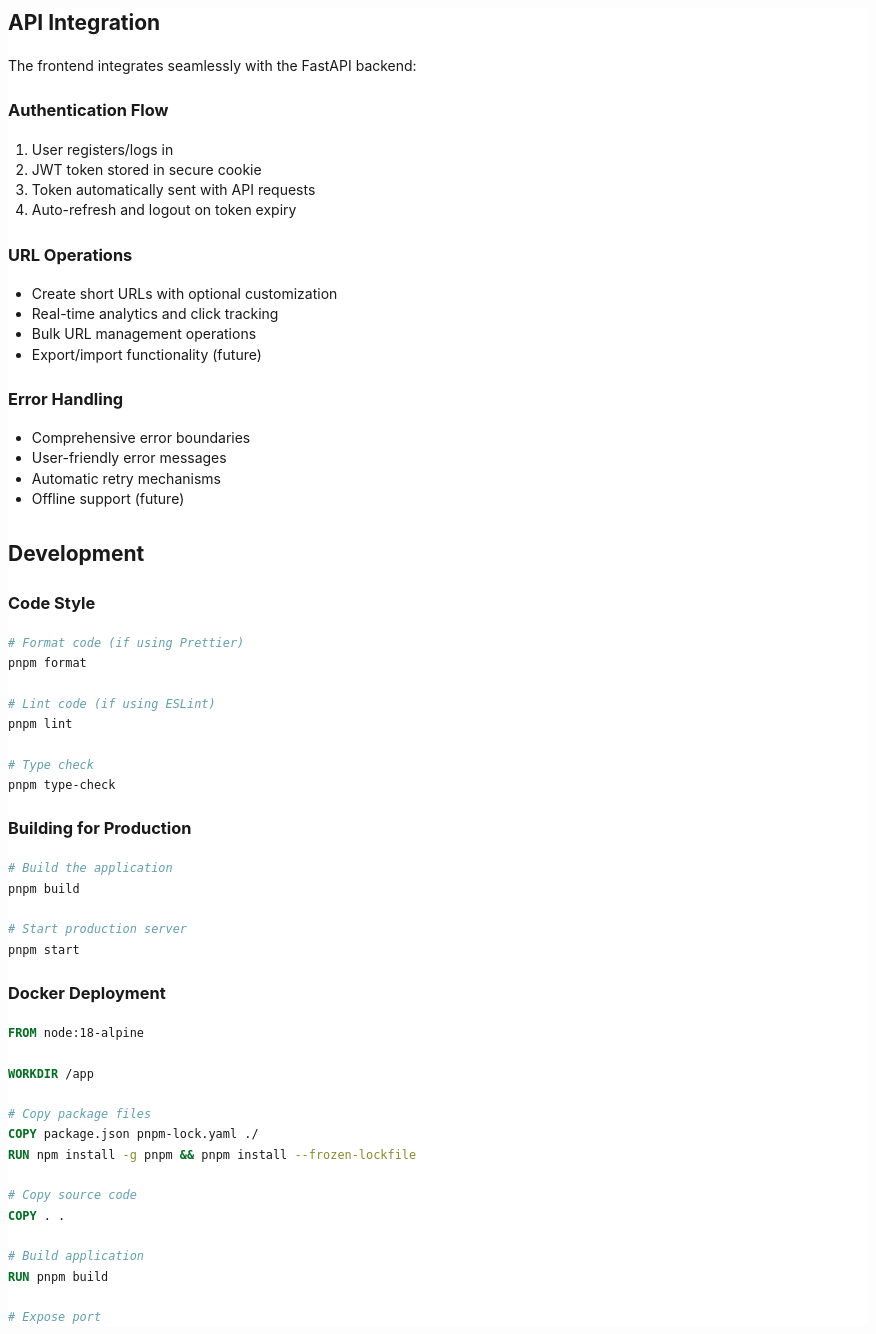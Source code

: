 ## API Integration

The frontend integrates seamlessly with the FastAPI backend:

### Authentication Flow
1. User registers/logs in
2. JWT token stored in secure cookie
3. Token automatically sent with API requests
4. Auto-refresh and logout on token expiry

### URL Operations
- Create short URLs with optional customization
- Real-time analytics and click tracking
- Bulk URL management operations
- Export/import functionality (future)

### Error Handling
- Comprehensive error boundaries
- User-friendly error messages
- Automatic retry mechanisms
- Offline support (future)

## Development

### Code Style
```bash
# Format code (if using Prettier)
pnpm format

# Lint code (if using ESLint)
pnpm lint

# Type check
pnpm type-check
```

### Building for Production
```bash
# Build the application
pnpm build

# Start production server
pnpm start
```

### Docker Deployment
```dockerfile
FROM node:18-alpine

WORKDIR /app

# Copy package files
COPY package.json pnpm-lock.yaml ./
RUN npm install -g pnpm && pnpm install --frozen-lockfile

# Copy source code
COPY . .

# Build application
RUN pnpm build

# Expose port
```